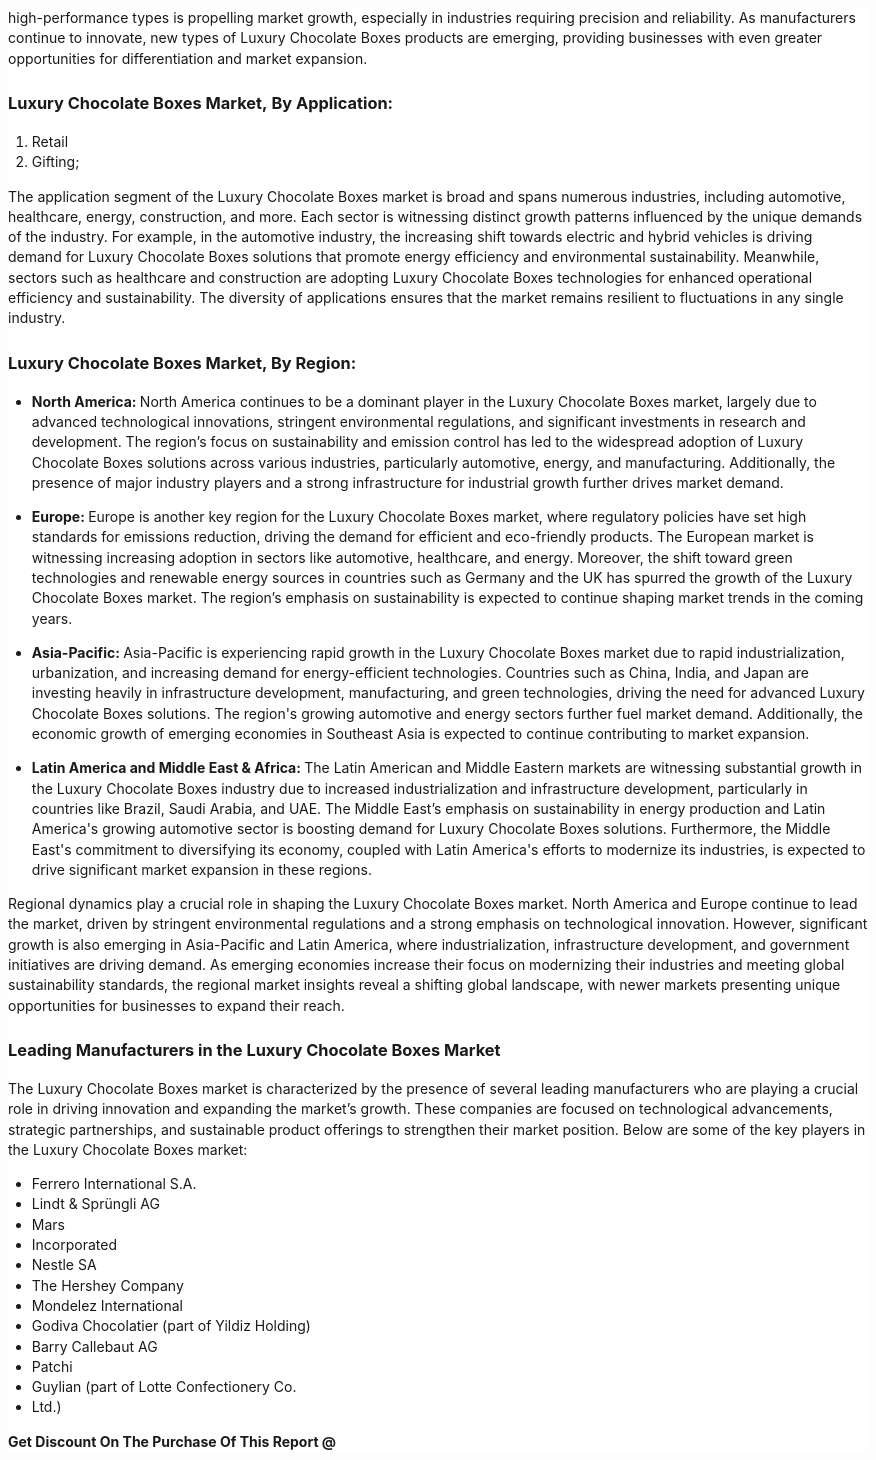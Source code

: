 high-performance types is propelling market growth, especially in industries requiring precision and reliability. As manufacturers continue to innovate, new types of Luxury Chocolate Boxes products are emerging, providing businesses with even greater opportunities for differentiation and market expansion.</p><h3>Luxury Chocolate Boxes Market,&nbsp;By Application:</h3><ol><li>Retail<li> Gifting;</li></ol><p>The application segment of the Luxury Chocolate Boxes market is broad and spans numerous industries, including automotive, healthcare, energy, construction, and more. Each sector is witnessing distinct growth patterns influenced by the unique demands of the industry. For example, in the automotive industry, the increasing shift towards electric and hybrid vehicles is driving demand for Luxury Chocolate Boxes solutions that promote energy efficiency and environmental sustainability. Meanwhile, sectors such as healthcare and construction are adopting Luxury Chocolate Boxes technologies for enhanced operational efficiency and sustainability. The diversity of applications ensures that the market remains resilient to fluctuations in any single industry.</p><h3>Luxury Chocolate Boxes Market, By Region:</h3><ul><li><p><strong>North America:&nbsp;</strong>North America continues to be a dominant player in the Luxury Chocolate Boxes market, largely due to advanced technological innovations, stringent environmental regulations, and significant investments in research and development. The region&rsquo;s focus on sustainability and emission control has led to the widespread adoption of Luxury Chocolate Boxes solutions across various industries, particularly automotive, energy, and manufacturing. Additionally, the presence of major industry players and a strong infrastructure for industrial growth further drives market demand.</p></li><li><p><strong><strong>Europe:&nbsp;</strong></strong>Europe is another key region for the Luxury Chocolate Boxes market, where regulatory policies have set high standards for emissions reduction, driving the demand for efficient and eco-friendly products. The European market is witnessing increasing adoption in sectors like automotive, healthcare, and energy. Moreover, the shift toward green technologies and renewable energy sources in countries such as Germany and the UK has spurred the growth of the Luxury Chocolate Boxes market. The region&rsquo;s emphasis on sustainability is expected to continue shaping market trends in the coming years.</p></li><li><p><strong><strong>Asia-Pacific:&nbsp;</strong></strong>Asia-Pacific is experiencing rapid growth in the Luxury Chocolate Boxes market due to rapid industrialization, urbanization, and increasing demand for energy-efficient technologies. Countries such as China, India, and Japan are investing heavily in infrastructure development, manufacturing, and green technologies, driving the need for advanced Luxury Chocolate Boxes solutions. The region's growing automotive and energy sectors further fuel market demand. Additionally, the economic growth of emerging economies in Southeast Asia is expected to continue contributing to market expansion.</p></li><li><p><strong><strong>Latin America and Middle East &amp; Africa:&nbsp;</strong></strong>The Latin American and Middle Eastern markets are witnessing substantial growth in the Luxury Chocolate Boxes industry due to increased industrialization and infrastructure development, particularly in countries like Brazil, Saudi Arabia, and UAE. The Middle East&rsquo;s emphasis on sustainability in energy production and Latin America's growing automotive sector is boosting demand for Luxury Chocolate Boxes solutions. Furthermore, the Middle East's commitment to diversifying its economy, coupled with Latin America's efforts to modernize its industries, is expected to drive significant market expansion in these regions.</p></li></ul><p>Regional dynamics play a crucial role in shaping the Luxury Chocolate Boxes market. North America and Europe continue to lead the market, driven by stringent environmental regulations and a strong emphasis on technological innovation. However, significant growth is also emerging in Asia-Pacific and Latin America, where industrialization, infrastructure development, and government initiatives are driving demand. As emerging economies increase their focus on modernizing their industries and meeting global sustainability standards, the regional market insights reveal a shifting global landscape, with newer markets presenting unique opportunities for businesses to expand their reach.</p><h3><strong>Leading Manufacturers in the Luxury Chocolate Boxes Market</strong></h3><p>The Luxury Chocolate Boxes market is characterized by the presence of several leading manufacturers who are playing a crucial role in driving innovation and expanding the market&rsquo;s growth. These companies are focused on technological advancements, strategic partnerships, and sustainable product offerings to strengthen their market position. Below are some of the key players in the Luxury Chocolate Boxes market:</p></div><div class="article-main__content" data-test-id="publishing-text-block"><ul><li><span class="">Ferrero International S.A.<li> Lindt & Sprüngli AG<li> Mars<li> Incorporated<li> Nestle SA<li> The Hershey Company<li> Mondelez International<li> Godiva Chocolatier (part of Yildiz Holding)<li> Barry Callebaut AG<li> Patchi<li> Guylian (part of Lotte Confectionery Co.<li> Ltd.)</span></li></ul></div><div class="article-main__content" data-test-id="publishing-text-block"><p><span class="font-[700]"><strong>Get Discount On The Purchase Of This Report @</strong>